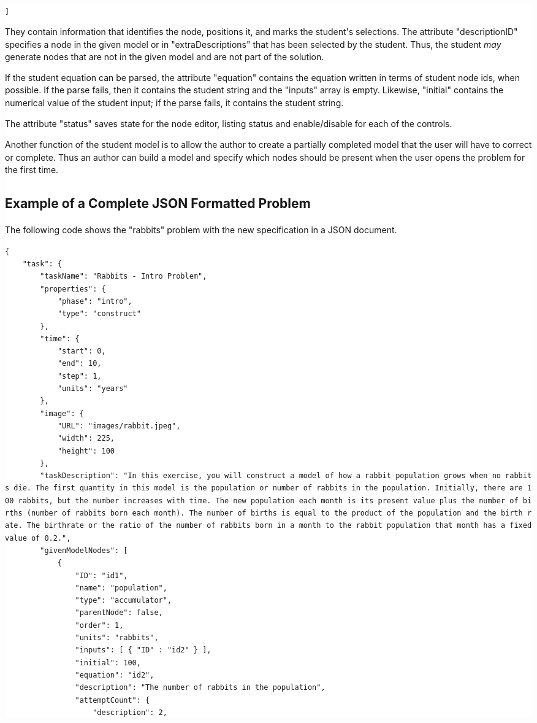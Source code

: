     ]

They contain information that identifies the node, positions it, and marks the 
student's selections. The attribute "descriptionID" specifies a node in the
given model or in "extraDescriptions" that has been selected by the student.
Thus, the student *may* generate nodes that are not in the given
model and are not part of the solution.

If the student equation can be parsed, the attribute "equation" contains  the
equation written in terms of student node ids, when possible.  If the parse fails,
then it contains the student string and the "inputs" array is empty.
Likewise,  "initial" contains the numerical value of the
student input; if the parse fails, it contains the student string.

The attribute "status" saves state for the node editor, listing
status and enable/disable for each of the controls.

Another function of the student model is to allow the author to create a 
partially completed model that the user will have to correct or complete. Thus 
an author can build a model and specify which nodes should be present when the 
user opens the problem for the first time. 

## Example of a Complete JSON Formatted Problem ##

The following code shows the "rabbits" problem with the new specification in a 
JSON document.

    {
        "task": {
            "taskName": "Rabbits - Intro Problem",
            "properties": {
                "phase": "intro",
                "type": "construct"
            },
            "time": {
                "start": 0,
                "end": 10,
                "step": 1,
                "units": "years"
            },
            "image": {
                "URL": "images/rabbit.jpeg",
                "width": 225,
                "height": 100
            },
            "taskDescription": "In this exercise, you will construct a model of how a rabbit population grows when no rabbits die. The first quantity in this model is the population or number of rabbits in the population. Initially, there are 100 rabbits, but the number increases with time. The new population each month is its present value plus the number of births (number of rabbits born each month). The number of births is equal to the product of the population and the birth rate. The birthrate or the ratio of the number of rabbits born in a month to the rabbit population that month has a fixed value of 0.2.",
            "givenModelNodes": [
                {
                    "ID": "id1",
                    "name": "population",
                    "type": "accumulator",
                    "parentNode": false,
                    "order": 1,
                    "units": "rabbits",
                    "inputs": [ { "ID" : "id2" } ],
                    "initial": 100,
                    "equation": "id2",
                    "description": "The number of rabbits in the population",
                    "attemptCount": {
                        "description": 2,